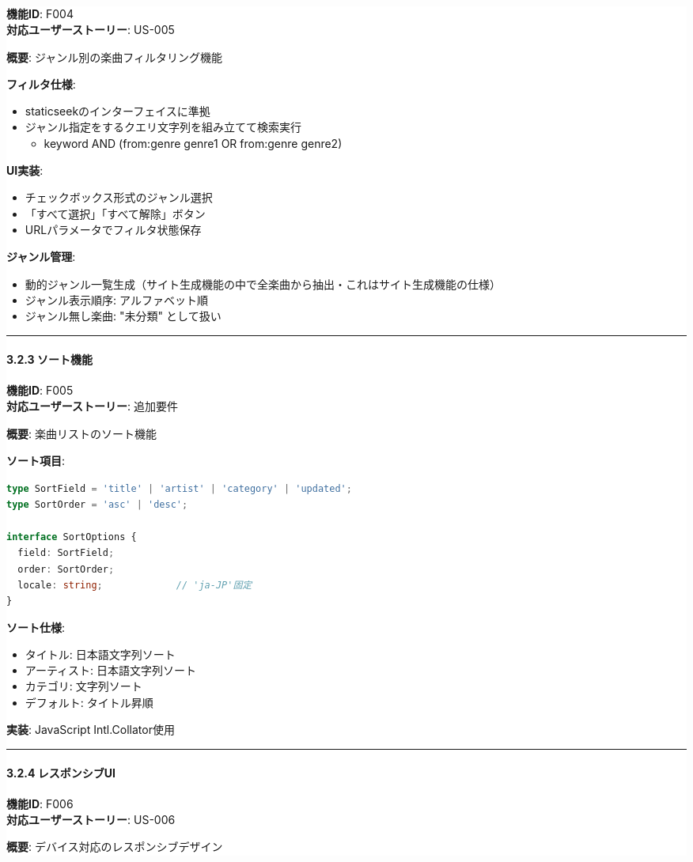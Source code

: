 **機能ID**: F004  
**対応ユーザーストーリー**: US-005

**概要**: ジャンル別の楽曲フィルタリング機能

**フィルタ仕様**:
- staticseekのインターフェイスに準拠
- ジャンル指定をするクエリ文字列を組み立てて検索実行
  - keyword AND (from:genre genre1 OR from:genre genre2) 

**UI実装**:
- チェックボックス形式のジャンル選択
- 「すべて選択」「すべて解除」ボタン
- URLパラメータでフィルタ状態保存

**ジャンル管理**:
- 動的ジャンル一覧生成（サイト生成機能の中で全楽曲から抽出・これはサイト生成機能の仕様）
- ジャンル表示順序: アルファベット順
- ジャンル無し楽曲: "未分類" として扱い

---

#### 3.2.3 ソート機能

**機能ID**: F005  
**対応ユーザーストーリー**: 追加要件

**概要**: 楽曲リストのソート機能

**ソート項目**:
```typescript
type SortField = 'title' | 'artist' | 'category' | 'updated';
type SortOrder = 'asc' | 'desc';

interface SortOptions {
  field: SortField;
  order: SortOrder;
  locale: string;             // 'ja-JP'固定
}
```

**ソート仕様**:
- タイトル: 日本語文字列ソート
- アーティスト: 日本語文字列ソート
- カテゴリ: 文字列ソート
- デフォルト: タイトル昇順

**実装**: JavaScript Intl.Collator使用

---

#### 3.2.4 レスポンシブUI

**機能ID**: F006  
**対応ユーザーストーリー**: US-006

**概要**: デバイス対応のレスポンシブデザイン
